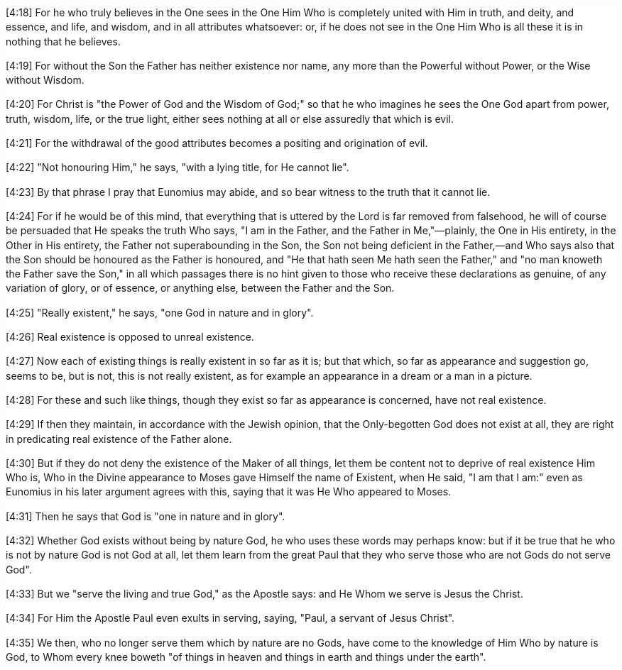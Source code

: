 [4:18] For he who truly believes in the One sees in the One Him Who is completely united with Him in truth, and deity, and essence, and life, and wisdom, and in all attributes whatsoever: or, if he does not see in the One Him Who is all these it is in nothing that he believes.

[4:19] For without the Son the Father has neither existence nor name, any more than the Powerful without Power, or the Wise without Wisdom.

[4:20] For Christ is "the Power of God and the Wisdom of God;" so that he who imagines he sees the One God apart from power, truth, wisdom, life, or the true light, either sees nothing at all or else assuredly that which is evil.

[4:21] For the withdrawal of the good attributes becomes a positing and origination of evil.

[4:22] "Not honouring Him," he says, "with a lying title, for He cannot lie".

[4:23] By that phrase I pray that Eunomius may abide, and so bear witness to the truth that it cannot lie.

[4:24] For if he would be of this mind, that everything that is uttered by the Lord is far removed from falsehood, he will of course be persuaded that He speaks the truth Who says, "I am in the Father, and the Father in Me,"—plainly, the One in His entirety, in the Other in His entirety, the Father not superabounding in the Son, the Son not being deficient in the Father,—and Who says also that the Son should be honoured as the Father is honoured, and "He that hath seen Me hath seen the Father," and "no man knoweth the Father save the Son," in all which passages there is no hint given to those who receive these declarations as genuine, of any variation of glory, or of essence, or anything else, between the Father and the Son.

[4:25] "Really existent," he says, "one God in nature and in glory".

[4:26] Real existence is opposed to unreal existence.

[4:27] Now each of existing things is really existent in so far as it is; but that which, so far as appearance and suggestion go, seems to be, but is not, this is not really existent, as for example an appearance in a dream or a man in a picture.

[4:28] For these and such like things, though they exist so far as appearance is concerned, have not real existence.

[4:29] If then they maintain, in accordance with the Jewish opinion, that the Only-begotten God does not exist at all, they are right in predicating real existence of the Father alone.

[4:30] But if they do not deny the existence of the Maker of all things, let them be content not to deprive of real existence Him Who is, Who in the Divine appearance to Moses gave Himself the name of Existent, when He said, "I am that I am:" even as Eunomius in his later argument agrees with this, saying that it was He Who appeared to Moses.

[4:31] Then he says that God is "one in nature and in glory".

[4:32] Whether God exists without being by nature God, he who uses these words may perhaps know: but if it be true that he who is not by nature God is not God at all, let them learn from the great Paul that they who serve those who are not Gods do not serve God".

[4:33] But we "serve the living and true God," as the Apostle says: and He Whom we serve is Jesus the Christ.

[4:34] For Him the Apostle Paul even exults in serving, saying, "Paul, a servant of Jesus Christ".

[4:35] We then, who no longer serve them which by nature are no Gods, have come to the knowledge of Him Who by nature is God, to Whom every knee boweth "of things in heaven and things in earth and things under the earth".
